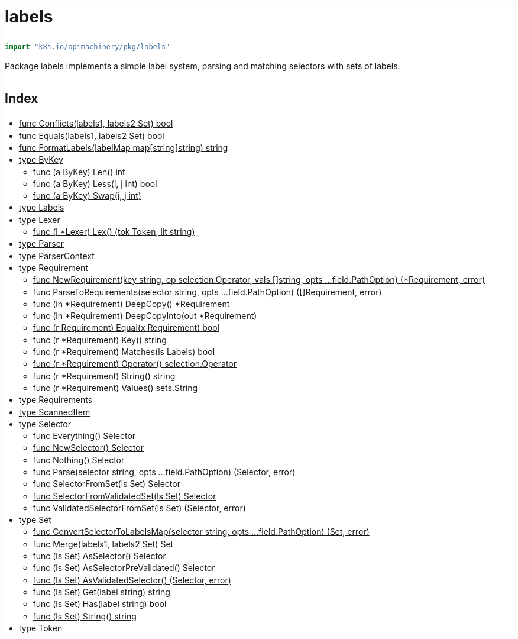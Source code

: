 

# labels

```go
import "k8s.io/apimachinery/pkg/labels"
```

Package labels implements a simple label system, parsing and matching selectors with sets of labels.

## Index

- [func Conflicts(labels1, labels2 Set) bool](<#func-conflicts>)
- [func Equals(labels1, labels2 Set) bool](<#func-equals>)
- [func FormatLabels(labelMap map[string]string) string](<#func-formatlabels>)
- [type ByKey](<#type-bykey>)
  - [func (a ByKey) Len() int](<#func-bykey-len>)
  - [func (a ByKey) Less(i, j int) bool](<#func-bykey-less>)
  - [func (a ByKey) Swap(i, j int)](<#func-bykey-swap>)
- [type Labels](<#type-labels>)
- [type Lexer](<#type-lexer>)
  - [func (l *Lexer) Lex() (tok Token, lit string)](<#func-lexer-lex>)
- [type Parser](<#type-parser>)
- [type ParserContext](<#type-parsercontext>)
- [type Requirement](<#type-requirement>)
  - [func NewRequirement(key string, op selection.Operator, vals []string, opts ...field.PathOption) (*Requirement, error)](<#func-newrequirement>)
  - [func ParseToRequirements(selector string, opts ...field.PathOption) ([]Requirement, error)](<#func-parsetorequirements>)
  - [func (in *Requirement) DeepCopy() *Requirement](<#func-requirement-deepcopy>)
  - [func (in *Requirement) DeepCopyInto(out *Requirement)](<#func-requirement-deepcopyinto>)
  - [func (r Requirement) Equal(x Requirement) bool](<#func-requirement-equal>)
  - [func (r *Requirement) Key() string](<#func-requirement-key>)
  - [func (r *Requirement) Matches(ls Labels) bool](<#func-requirement-matches>)
  - [func (r *Requirement) Operator() selection.Operator](<#func-requirement-operator>)
  - [func (r *Requirement) String() string](<#func-requirement-string>)
  - [func (r *Requirement) Values() sets.String](<#func-requirement-values>)
- [type Requirements](<#type-requirements>)
- [type ScannedItem](<#type-scanneditem>)
- [type Selector](<#type-selector>)
  - [func Everything() Selector](<#func-everything>)
  - [func NewSelector() Selector](<#func-newselector>)
  - [func Nothing() Selector](<#func-nothing>)
  - [func Parse(selector string, opts ...field.PathOption) (Selector, error)](<#func-parse>)
  - [func SelectorFromSet(ls Set) Selector](<#func-selectorfromset>)
  - [func SelectorFromValidatedSet(ls Set) Selector](<#func-selectorfromvalidatedset>)
  - [func ValidatedSelectorFromSet(ls Set) (Selector, error)](<#func-validatedselectorfromset>)
- [type Set](<#type-set>)
  - [func ConvertSelectorToLabelsMap(selector string, opts ...field.PathOption) (Set, error)](<#func-convertselectortolabelsmap>)
  - [func Merge(labels1, labels2 Set) Set](<#func-merge>)
  - [func (ls Set) AsSelector() Selector](<#func-set-asselector>)
  - [func (ls Set) AsSelectorPreValidated() Selector](<#func-set-asselectorprevalidated>)
  - [func (ls Set) AsValidatedSelector() (Selector, error)](<#func-set-asvalidatedselector>)
  - [func (ls Set) Get(label string) string](<#func-set-get>)
  - [func (ls Set) Has(label string) bool](<#func-set-has>)
  - [func (ls Set) String() string](<#func-set-string>)
- [type Token](<#type-token>)
